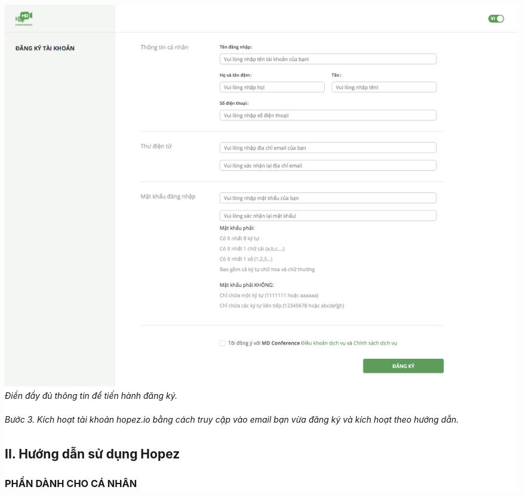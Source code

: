 ![Image](mod-img/image62.png)
_Điền đầy đủ thông tin để tiến hành đăng ký._

###### Bước 3. Kích hoạt tài khoản hopez.io bằng cách truy cập vào email bạn vừa đăng ký và kích hoạt theo hướng dẫn.

## II. Hướng dẫn sử dụng Hopez

### PHẦN DÀNH CHO CÁ NHÂN
